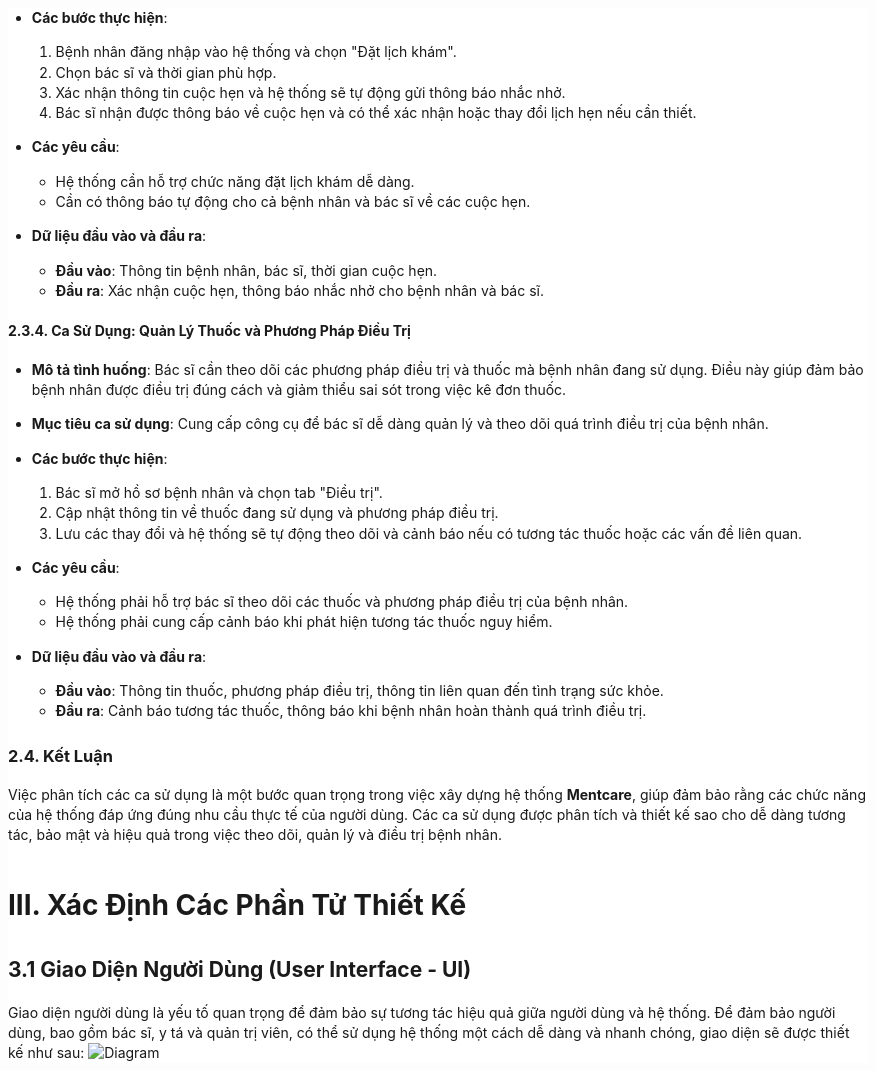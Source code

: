 - **Các bước thực hiện**:
  1. Bệnh nhân đăng nhập vào hệ thống và chọn "Đặt lịch khám".
  2. Chọn bác sĩ và thời gian phù hợp.
  3. Xác nhận thông tin cuộc hẹn và hệ thống sẽ tự động gửi thông báo nhắc nhở.
  4. Bác sĩ nhận được thông báo về cuộc hẹn và có thể xác nhận hoặc thay đổi lịch hẹn nếu cần thiết.
  
- **Các yêu cầu**:
  - Hệ thống cần hỗ trợ chức năng đặt lịch khám dễ dàng.
  - Cần có thông báo tự động cho cả bệnh nhân và bác sĩ về các cuộc hẹn.
  
- **Dữ liệu đầu vào và đầu ra**:
  - **Đầu vào**: Thông tin bệnh nhân, bác sĩ, thời gian cuộc hẹn.
  - **Đầu ra**: Xác nhận cuộc hẹn, thông báo nhắc nhở cho bệnh nhân và bác sĩ.

#### 2.3.4. Ca Sử Dụng: Quản Lý Thuốc và Phương Pháp Điều Trị

- **Mô tả tình huống**: Bác sĩ cần theo dõi các phương pháp điều trị và thuốc mà bệnh nhân đang sử dụng. Điều này giúp đảm bảo bệnh nhân được điều trị đúng cách và giảm thiểu sai sót trong việc kê đơn thuốc.

- **Mục tiêu ca sử dụng**: Cung cấp công cụ để bác sĩ dễ dàng quản lý và theo dõi quá trình điều trị của bệnh nhân.

- **Các bước thực hiện**:
  1. Bác sĩ mở hồ sơ bệnh nhân và chọn tab "Điều trị".
  2. Cập nhật thông tin về thuốc đang sử dụng và phương pháp điều trị.
  3. Lưu các thay đổi và hệ thống sẽ tự động theo dõi và cảnh báo nếu có tương tác thuốc hoặc các vấn đề liên quan.
  
- **Các yêu cầu**:
  - Hệ thống phải hỗ trợ bác sĩ theo dõi các thuốc và phương pháp điều trị của bệnh nhân.
  - Hệ thống phải cung cấp cảnh báo khi phát hiện tương tác thuốc nguy hiểm.
  
- **Dữ liệu đầu vào và đầu ra**:
  - **Đầu vào**: Thông tin thuốc, phương pháp điều trị, thông tin liên quan đến tình trạng sức khỏe.
  - **Đầu ra**: Cảnh báo tương tác thuốc, thông báo khi bệnh nhân hoàn thành quá trình điều trị.

### 2.4. Kết Luận

Việc phân tích các ca sử dụng là một bước quan trọng trong việc xây dựng hệ thống **Mentcare**, giúp đảm bảo rằng các chức năng của hệ thống đáp ứng đúng nhu cầu thực tế của người dùng. Các ca sử dụng được phân tích và thiết kế sao cho dễ dàng tương tác, bảo mật và hiệu quả trong việc theo dõi, quản lý và điều trị bệnh nhân.

# III. Xác Định Các Phần Tử Thiết Kế

## 3.1 Giao Diện Người Dùng (User Interface - UI)

Giao diện người dùng là yếu tố quan trọng để đảm bảo sự tương tác hiệu quả giữa người dùng và hệ thống. Để đảm bảo người dùng, bao gồm bác sĩ, y tá và quản trị viên, có thể sử dụng hệ thống một cách dễ dàng và nhanh chóng, giao diện sẽ được thiết kế như sau:
![Diagram](https://www.planttext.com/plantuml/png/ZP6zQW9158NxXNs7WrKiV8KWsWS25cbdVyn8TcTbPmnOMwH8eU0Jh5O6KWTs22bcyJtkcpWx6rHM1TjxpldEt3jzgLYkPcdYUonKMOxEWFI7u13SR4G7J6BAr2GMwcGmHGXPxPmOPVNmg3tLARnFp9V078hAF-Uo9UEnx_dUFmkztYCUgbMr4A-sYShlQTVt6jPrpH6kInTKAdyK4jAV8SSRDqNQOh_4QLi-mmzhR4DNuAJNaFi2mTbLN6Vh6Krsb3CxYfZaGSRoo1elHetnUKRbLY0nlpShRYI7TP0ZC4K6INeNsXr8B-ExkbfRzsCHkQy_0000)
